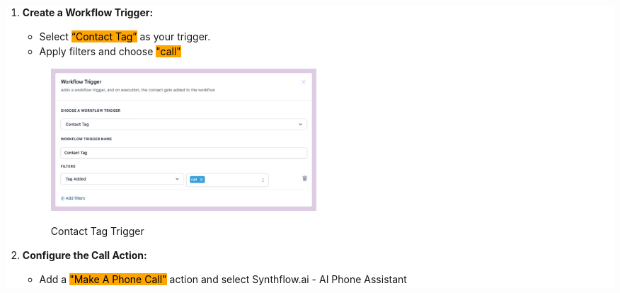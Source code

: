 1.  **Create a Workflow Trigger:**

    * Select <mark style="background-color:orange;">“Contact Tag”</mark> as your trigger.
    * Apply filters and choose <mark style="background-color:orange;">"call"</mark>&#x20;

    <div align="left">

    <figure><img src="../.gitbook/assets/screely-1701703598116 (1).png" alt="" width="375"><figcaption><p>Contact Tag Trigger</p></figcaption></figure>

    </div>
2.  **Configure the Call Action:**

    * Add a <mark style="background-color:orange;">"Make A Phone Call"</mark> action and select Synthflow.ai - AI Phone Assistant

    <div align="left">
